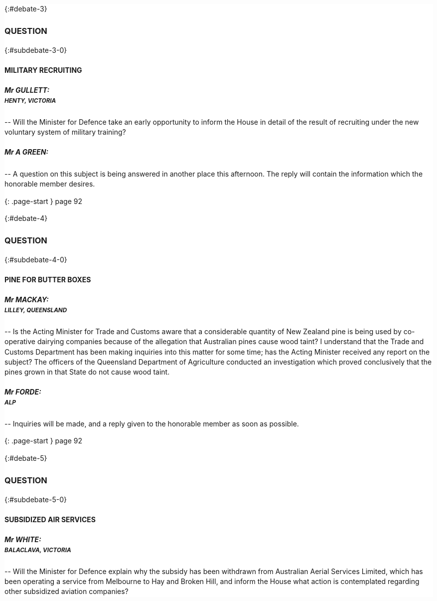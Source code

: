 {:#debate-3}
### QUESTION

{:#subdebate-3-0}
#### MILITARY RECRUITING

##### Mr GULLETT:<br><small class="text-muted">HENTY, VICTORIA</small>

-- Will the Minister for Defence take an early opportunity to inform the House in detail of the result of recruiting under the new voluntary system of military training? 

##### Mr A GREEN:

-- A question on this subject is being answered in another place this afternoon. The reply will contain the information which the honorable member desires. 

{: .page-start }
page 92

{:#debate-4}
### QUESTION

{:#subdebate-4-0}
#### PINE FOR BUTTER BOXES

##### Mr MACKAY:<br><small class="text-muted">LILLEY, QUEENSLAND</small>

-- Is the Acting Minister for Trade and Customs aware that a considerable quantity of New Zealand pine is being used by co-operative dairying companies because of the allegation that Australian pines cause wood taint? I understand that the Trade and Customs Department has been making inquiries into this matter for some time; has the Acting Minister received any report on the subject? The officers of the Queensland Department of Agriculture conducted an investigation which proved conclusively that the pines grown in that State do not cause wood taint. 

##### Mr FORDE:<br><small class="text-muted">ALP</small>

-- Inquiries will be made, and a reply given to the honorable member as soon as possible. 

{: .page-start }
page 92

{:#debate-5}
### QUESTION

{:#subdebate-5-0}
#### SUBSIDIZED AIR SERVICES

##### Mr WHITE:<br><small class="text-muted">BALACLAVA, VICTORIA</small>

-- Will the Minister for Defence explain why the subsidy has been withdrawn from Australian Aerial Services Limited, which has been operating a service from Melbourne to Hay and Broken Hill, and inform the House what action is contemplated regarding other subsidized aviation companies? 
